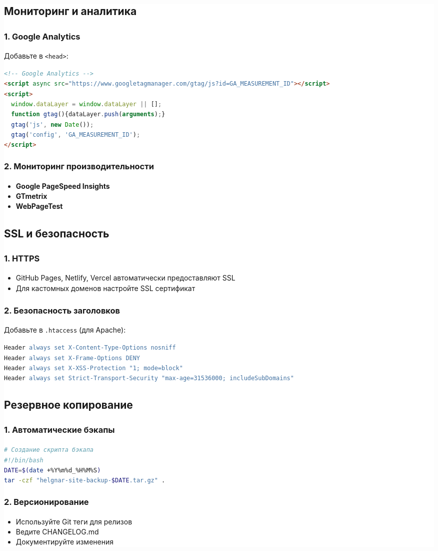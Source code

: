 ## Мониторинг и аналитика

### 1. Google Analytics
Добавьте в `<head>`:
```html
<!-- Google Analytics -->
<script async src="https://www.googletagmanager.com/gtag/js?id=GA_MEASUREMENT_ID"></script>
<script>
  window.dataLayer = window.dataLayer || [];
  function gtag(){dataLayer.push(arguments);}
  gtag('js', new Date());
  gtag('config', 'GA_MEASUREMENT_ID');
</script>
```

### 2. Мониторинг производительности
- **Google PageSpeed Insights**
- **GTmetrix**
- **WebPageTest**

## SSL и безопасность

### 1. HTTPS
- GitHub Pages, Netlify, Vercel автоматически предоставляют SSL
- Для кастомных доменов настройте SSL сертификат

### 2. Безопасность заголовков
Добавьте в `.htaccess` (для Apache):
```apache
Header always set X-Content-Type-Options nosniff
Header always set X-Frame-Options DENY
Header always set X-XSS-Protection "1; mode=block"
Header always set Strict-Transport-Security "max-age=31536000; includeSubDomains"
```

## Резервное копирование

### 1. Автоматические бэкапы
```bash
# Создание скрипта бэкапа
#!/bin/bash
DATE=$(date +%Y%m%d_%H%M%S)
tar -czf "helgnar-site-backup-$DATE.tar.gz" .
```

### 2. Версионирование
- Используйте Git теги для релизов
- Ведите CHANGELOG.md
- Документируйте изменения
